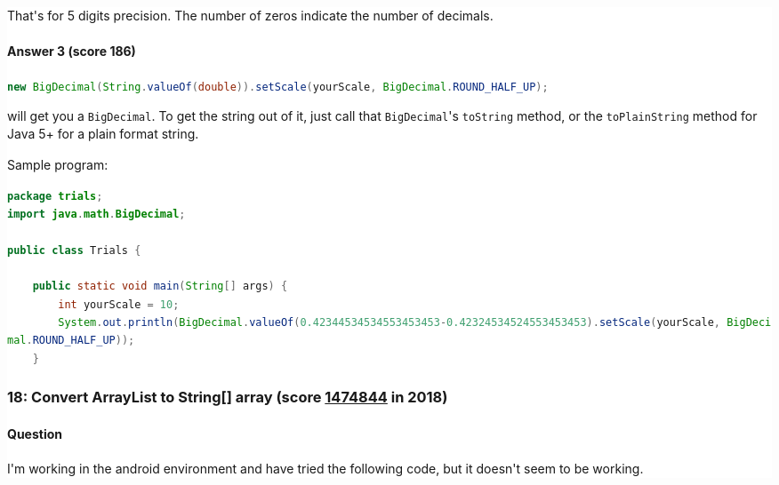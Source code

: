 That's for 5 digits precision. The number of zeros indicate the number of decimals.  

#### Answer 3 (score 186)
```java
new BigDecimal(String.valueOf(double)).setScale(yourScale, BigDecimal.ROUND_HALF_UP);
```

will get you a `BigDecimal`.  To get the string out of it, just call that `BigDecimal`'s `toString` method, or the `toPlainString` method for Java 5+ for a plain format string.    

Sample program:    

```java
package trials;
import java.math.BigDecimal;

public class Trials {

    public static void main(String[] args) {
        int yourScale = 10;
        System.out.println(BigDecimal.valueOf(0.42344534534553453453-0.42324534524553453453).setScale(yourScale, BigDecimal.ROUND_HALF_UP));
    }
```

</b> </em> </i> </small> </strong> </sub> </sup>

### 18: Convert ArrayList<String> to String[] array (score [1474844](https://stackoverflow.com/q/5374311) in 2018)

#### Question
I'm working in the android environment and have tried the following code, but it doesn't seem to be working.  

```java
